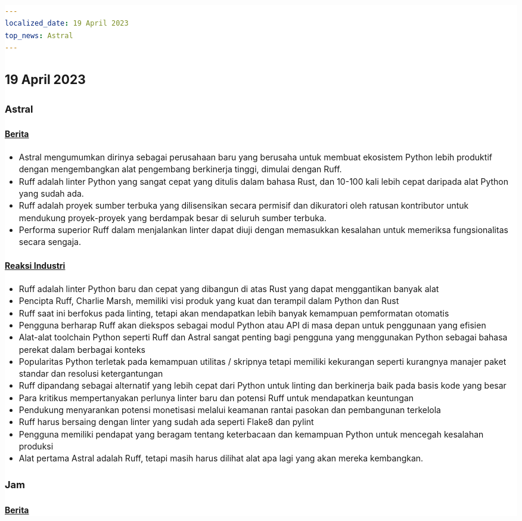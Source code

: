 ```yaml
---
localized_date: 19 April 2023
top_news: Astral
---
```




## 19 April 2023

### Astral

#### [Berita](https://astral.sh/)

- Astral mengumumkan dirinya sebagai perusahaan baru yang berusaha untuk membuat ekosistem Python lebih produktif dengan mengembangkan alat pengembang berkinerja tinggi, dimulai dengan Ruff.
- Ruff adalah linter Python yang sangat cepat yang ditulis dalam bahasa Rust, dan 10-100 kali lebih cepat daripada alat Python yang sudah ada.
- Ruff adalah proyek sumber terbuka yang dilisensikan secara permisif dan dikuratori oleh ratusan kontributor untuk mendukung proyek-proyek yang berdampak besar di seluruh sumber terbuka.
- Performa superior Ruff dalam menjalankan linter dapat diuji dengan memasukkan kesalahan untuk memeriksa fungsionalitas secara sengaja.

#### [Reaksi Industri](http://news.ycombinator.com/item?id=35617198)

- Ruff adalah linter Python baru dan cepat yang dibangun di atas Rust yang dapat menggantikan banyak alat
- Pencipta Ruff, Charlie Marsh, memiliki visi produk yang kuat dan terampil dalam Python dan Rust
- Ruff saat ini berfokus pada linting, tetapi akan mendapatkan lebih banyak kemampuan pemformatan otomatis
- Pengguna berharap Ruff akan diekspos sebagai modul Python atau API di masa depan untuk penggunaan yang efisien
- Alat-alat toolchain Python seperti Ruff dan Astral sangat penting bagi pengguna yang menggunakan Python sebagai bahasa perekat dalam berbagai konteks
- Popularitas Python terletak pada kemampuan utilitas / skripnya tetapi memiliki kekurangan seperti kurangnya manajer paket standar dan resolusi ketergantungan
- Ruff dipandang sebagai alternatif yang lebih cepat dari Python untuk linting dan berkinerja baik pada basis kode yang besar
- Para kritikus mempertanyakan perlunya linter baru dan potensi Ruff untuk mendapatkan keuntungan
- Pendukung menyarankan potensi monetisasi melalui keamanan rantai pasokan dan pembangunan terkelola
- Ruff harus bersaing dengan linter yang sudah ada seperti Flake8 dan pylint
- Pengguna memiliki pendapat yang beragam tentang keterbacaan dan kemampuan Python untuk mencegah kesalahan produksi
- Alat pertama Astral adalah Ruff, tetapi masih harus dilihat alat apa lagi yang akan mereka kembangkan.

### Jam

#### [Berita](https://oimo.io/works/clock/)
